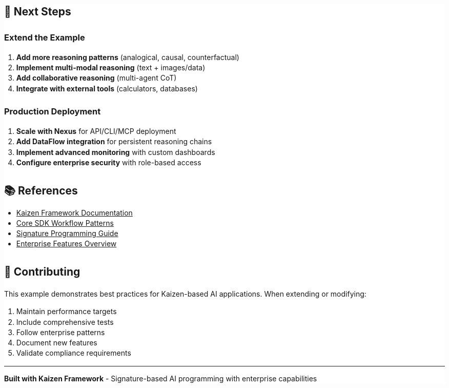 ## 🚀 Next Steps

### Extend the Example
1. **Add more reasoning patterns** (analogical, causal, counterfactual)
2. **Implement multi-modal reasoning** (text + images/data)
3. **Add collaborative reasoning** (multi-agent CoT)
4. **Integrate with external tools** (calculators, databases)

### Production Deployment
1. **Scale with Nexus** for API/CLI/MCP deployment
2. **Add DataFlow integration** for persistent reasoning chains
3. **Implement advanced monitoring** with custom dashboards
4. **Configure enterprise security** with role-based access

## 📚 References

- [Kaizen Framework Documentation](../../../docs/)
- [Core SDK Workflow Patterns](../../../../../src/kailash/workflow/)
- [Signature Programming Guide](../../README.md)
- [Enterprise Features Overview](../../../docs/KAIZEN_INTEGRATION_STRATEGY.md)

## 🤝 Contributing

This example demonstrates best practices for Kaizen-based AI applications. When extending or modifying:

1. Maintain performance targets
2. Include comprehensive tests
3. Follow enterprise patterns
4. Document new features
5. Validate compliance requirements

---

**Built with Kaizen Framework** - Signature-based AI programming with enterprise capabilities